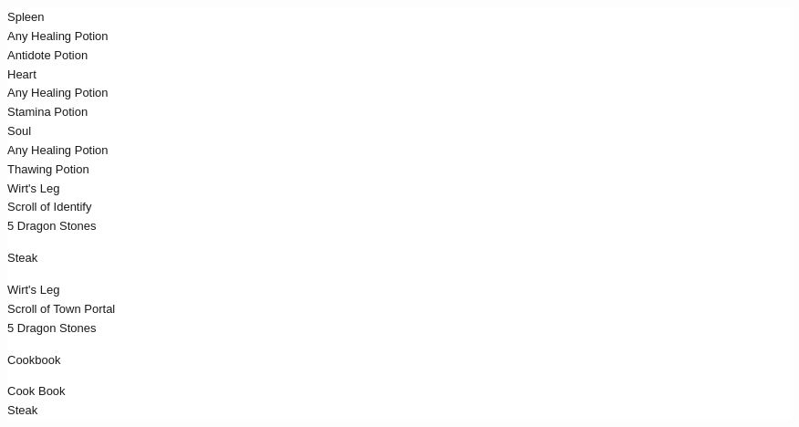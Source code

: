 </font></td></tr>
<tr><td align="center" bgcolor="#181818">
<font face="arial,helvetica" size="-1">
Spleen<br>
Any Healing Potion<br>
</font></td>
<td align="center" bgcolor="#181818">
<font face="arial,helvetica" size="-1">
Antidote Potion<br>
</font></td></tr>
<tr><td align="center" bgcolor="#181818">
<font face="arial,helvetica" size="-1">
Heart<br>
Any Healing Potion<br>
</font></td>
<td align="center" bgcolor="#181818">
<font face="arial,helvetica" size="-1">
Stamina Potion<br>
</font></td></tr>
<tr><td align="center" bgcolor="#181818">
<font face="arial,helvetica" size="-1">
Soul<br>
Any Healing Potion<br>
</font></td>
<td align="center" bgcolor="#181818">
<font face="arial,helvetica" size="-1">
Thawing Potion<br>
</font></td></tr>
<tr><td align="center" bgcolor="#181818">
<font face="arial,helvetica" size="-1">
Wirt's Leg<br>
Scroll of Identify<br>
5 Dragon Stones<br>

</font></td>
<td align="center" bgcolor="#181818">
<font face="arial,helvetica" size="-1">
Steak<br>

</font></td></tr>
<tr><td align="center" bgcolor="#181818">
<font face="arial,helvetica" size="-1">
Wirt's Leg<br>
Scroll of Town Portal<br>
5 Dragon Stones<br>

</font></td>
<td align="center" bgcolor="#181818">
<font face="arial,helvetica" size="-1">
Cookbook<br>

</font></td></tr>
<tr><td align="center" bgcolor="#181818">
<font face="arial,helvetica" size="-1">
Cook Book<br>
Steak<br>
